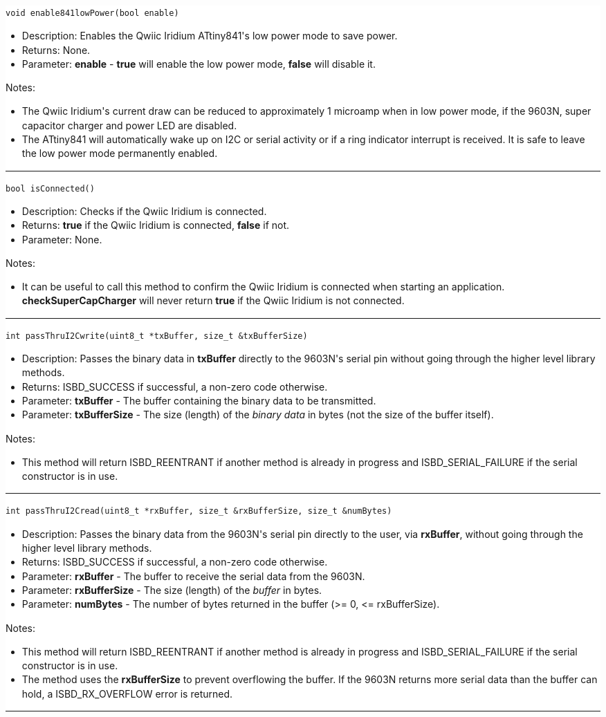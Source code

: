 ```
void enable841lowPower(bool enable)
```

- Description: Enables the Qwiic Iridium ATtiny841's low power mode to save power.
- Returns: None.
- Parameter: **enable** - **true** will enable the low power mode, **false** will disable it.

Notes:
- The Qwiic Iridium's current draw can be reduced to approximately 1 microamp when in low power mode, if the 9603N, super capacitor charger and power LED are disabled.
- The ATtiny841 will automatically wake up on I2C or serial activity or if a ring indicator interrupt is received. It is safe to leave the low power mode permanently enabled.

---
```
bool isConnected()
```

- Description: Checks if the Qwiic Iridium is connected.
- Returns: **true** if the Qwiic Iridium is connected, **false** if not.
- Parameter: None.

Notes:
- It can be useful to call this method to confirm the Qwiic Iridium is connected when starting an application. **checkSuperCapCharger** will never return **true** if the Qwiic Iridium is not connected.

---
```
int passThruI2Cwrite(uint8_t *txBuffer, size_t &txBufferSize)
```

- Description: Passes the binary data in **txBuffer** directly to the 9603N's serial pin without going through the higher level library methods.
- Returns: ISBD_SUCCESS if successful, a non-zero code otherwise.
- Parameter: **txBuffer** - The buffer containing the binary data to be transmitted.
- Parameter: **txBufferSize** - The size (length) of the _binary data_ in bytes (not the size of the buffer itself).

Notes:
- This method will return ISBD_REENTRANT if another method is already in progress and ISBD_SERIAL_FAILURE if the serial constructor is in use.

---
```
int passThruI2Cread(uint8_t *rxBuffer, size_t &rxBufferSize, size_t &numBytes)
```

- Description: Passes the binary data from the 9603N's serial pin directly to the user, via **rxBuffer**, without going through the higher level library methods.
- Returns: ISBD_SUCCESS if successful, a non-zero code otherwise.
- Parameter: **rxBuffer** - The buffer to receive the serial data from the 9603N.
- Parameter: **rxBufferSize** - The size (length) of the _buffer_ in bytes.
- Parameter: **numBytes** - The number of bytes returned in the buffer (>= 0, <= rxBufferSize).

Notes:
- This method will return ISBD_REENTRANT if another method is already in progress and ISBD_SERIAL_FAILURE if the serial constructor is in use.
- The method uses the **rxBufferSize** to prevent overflowing the buffer. If the 9603N returns more serial data than the buffer can hold, a ISBD_RX_OVERFLOW error is returned.

---